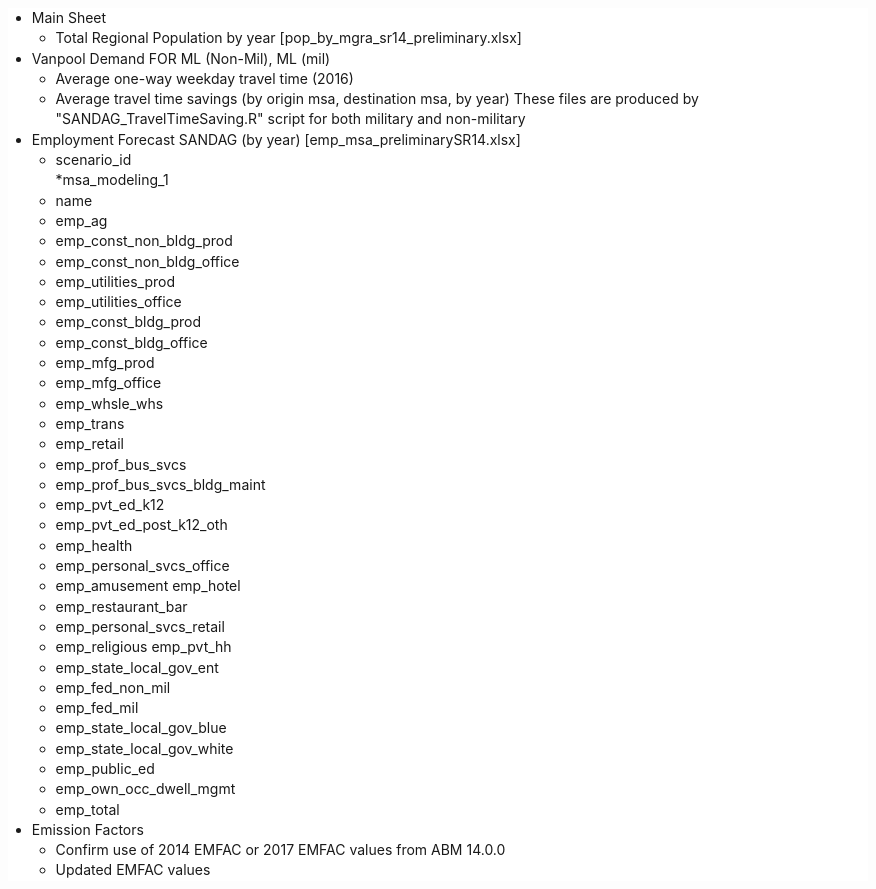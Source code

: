 * Main Sheet
	* Total Regional Population by year [pop_by_mgra_sr14_preliminary.xlsx]
* Vanpool Demand FOR ML (Non-Mil), ML (mil)
	* Average one-way weekday travel time (2016) 
	* Average travel time savings (by origin msa, destination msa, by year)
	These  files are produced by "SANDAG_TravelTimeSaving.R" script for both military and non-military 
* Employment Forecast SANDAG (by year) [emp_msa_preliminarySR14.xlsx]
	* scenario_id	
	*msa_modeling_1	
	* name	
	* emp_ag	
	* emp_const_non_bldg_prod	
	* emp_const_non_bldg_office	
	* emp_utilities_prod	
	* emp_utilities_office	
	* emp_const_bldg_prod	
	* emp_const_bldg_office	
	* emp_mfg_prod	
	* emp_mfg_office	
	* emp_whsle_whs	
	* emp_trans	
	* emp_retail	
	* emp_prof_bus_svcs	
	* emp_prof_bus_svcs_bldg_maint	
	* emp_pvt_ed_k12	
	* emp_pvt_ed_post_k12_oth	
	* emp_health	
	* emp_personal_svcs_office	
	* emp_amusement	emp_hotel	
	* emp_restaurant_bar	
	* emp_personal_svcs_retail	
	* emp_religious	emp_pvt_hh	
	* emp_state_local_gov_ent	
	* emp_fed_non_mil	
	* emp_fed_mil	
	* emp_state_local_gov_blue	
	* emp_state_local_gov_white	
	* emp_public_ed	
	* emp_own_occ_dwell_mgmt	
	* emp_total
* Emission Factors
	* Confirm use of 2014 EMFAC or 2017 EMFAC values from ABM 14.0.0
	* Updated EMFAC values
